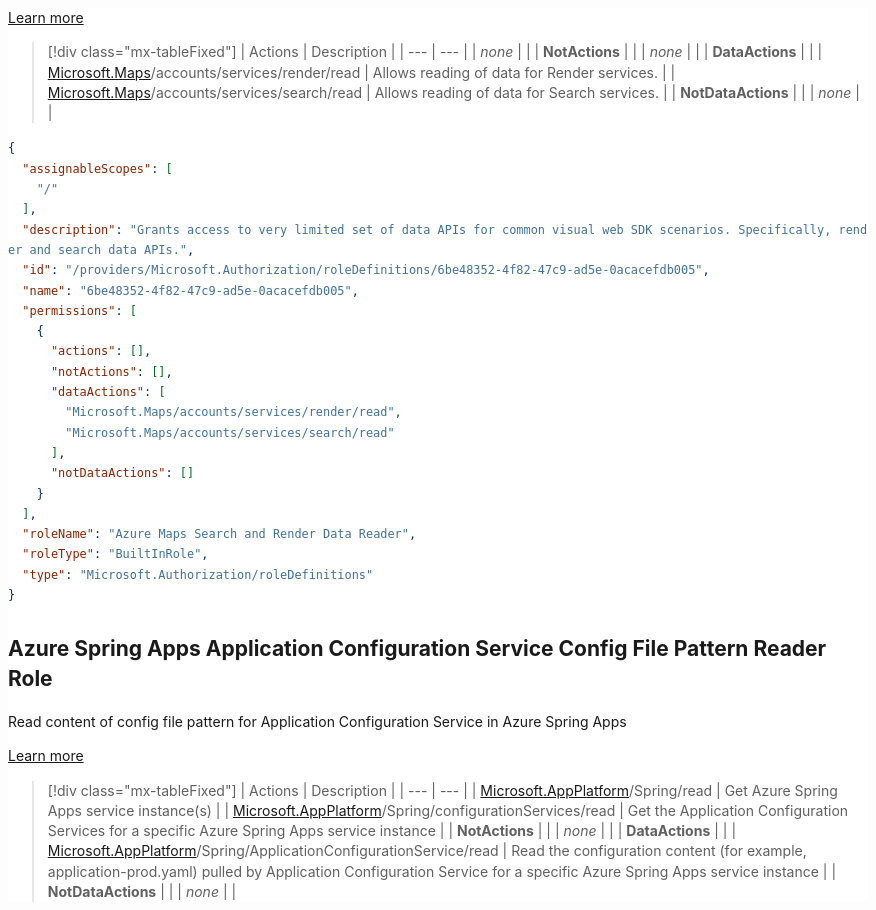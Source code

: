 [Learn more](/azure/azure-maps/azure-maps-authentication)

> [!div class="mx-tableFixed"]
> | Actions | Description |
> | --- | --- |
> | *none* |  |
> | **NotActions** |  |
> | *none* |  |
> | **DataActions** |  |
> | [Microsoft.Maps](../permissions/web-and-mobile.md#microsoftmaps)/accounts/services/render/read | Allows reading of data for Render services. |
> | [Microsoft.Maps](../permissions/web-and-mobile.md#microsoftmaps)/accounts/services/search/read | Allows reading of data for Search services. |
> | **NotDataActions** |  |
> | *none* |  |

```json
{
  "assignableScopes": [
    "/"
  ],
  "description": "Grants access to very limited set of data APIs for common visual web SDK scenarios. Specifically, render and search data APIs.",
  "id": "/providers/Microsoft.Authorization/roleDefinitions/6be48352-4f82-47c9-ad5e-0acacefdb005",
  "name": "6be48352-4f82-47c9-ad5e-0acacefdb005",
  "permissions": [
    {
      "actions": [],
      "notActions": [],
      "dataActions": [
        "Microsoft.Maps/accounts/services/render/read",
        "Microsoft.Maps/accounts/services/search/read"
      ],
      "notDataActions": []
    }
  ],
  "roleName": "Azure Maps Search and Render Data Reader",
  "roleType": "BuiltInRole",
  "type": "Microsoft.Authorization/roleDefinitions"
}
```

## Azure Spring Apps Application Configuration Service Config File Pattern Reader Role

Read content of config file pattern for Application Configuration Service in Azure Spring Apps

[Learn more](/azure/spring-apps/enterprise/how-to-enterprise-application-configuration-service)

> [!div class="mx-tableFixed"]
> | Actions | Description |
> | --- | --- |
> | [Microsoft.AppPlatform](../permissions/compute.md#microsoftappplatform)/Spring/read | Get Azure Spring Apps service instance(s) |
> | [Microsoft.AppPlatform](../permissions/compute.md#microsoftappplatform)/Spring/configurationServices/read | Get the Application Configuration Services for a specific Azure Spring Apps service instance |
> | **NotActions** |  |
> | *none* |  |
> | **DataActions** |  |
> | [Microsoft.AppPlatform](../permissions/compute.md#microsoftappplatform)/Spring/ApplicationConfigurationService/read | Read the configuration content (for example, application-prod.yaml) pulled by Application Configuration Service for a specific Azure Spring Apps service instance |
> | **NotDataActions** |  |
> | *none* |  |
